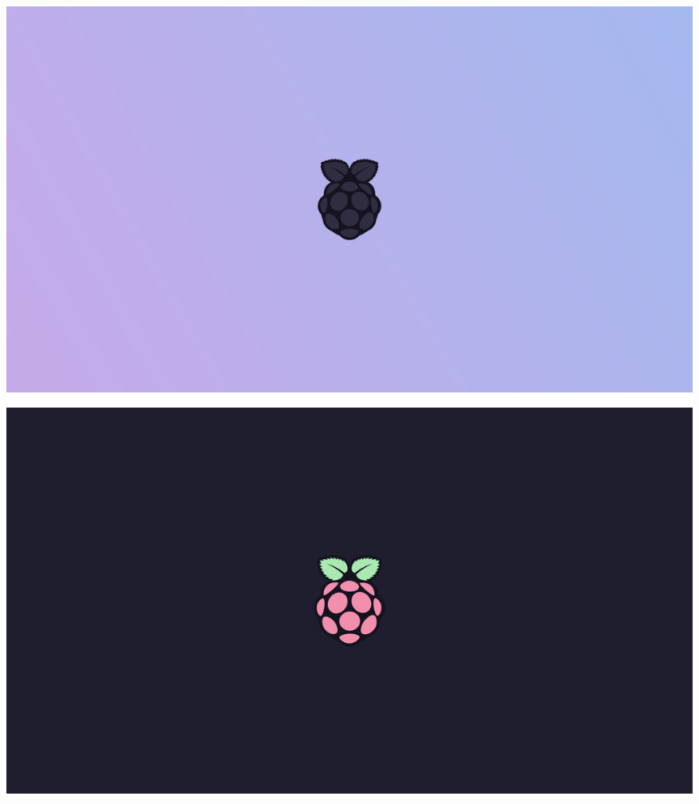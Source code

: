 [![cattpuccin115.png](cattpuccin115.png)](cattpuccin115.png)

[![cattpuccin116.png](cattpuccin116.png)](cattpuccin116.png)
